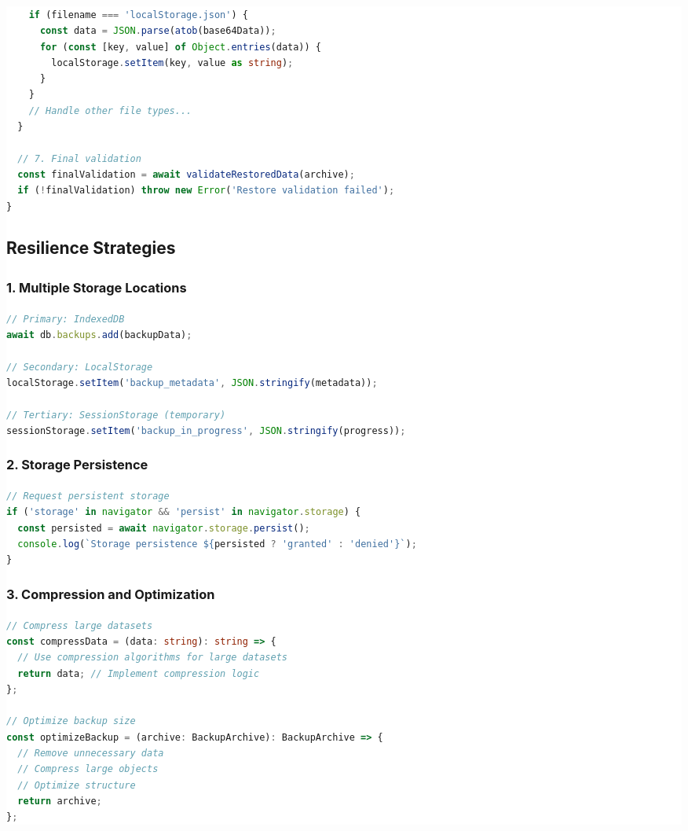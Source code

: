 ```typescript
    if (filename === 'localStorage.json') {
      const data = JSON.parse(atob(base64Data));
      for (const [key, value] of Object.entries(data)) {
        localStorage.setItem(key, value as string);
      }
    }
    // Handle other file types...
  }
  
  // 7. Final validation
  const finalValidation = await validateRestoredData(archive);
  if (!finalValidation) throw new Error('Restore validation failed');
}
```

## Resilience Strategies

### 1. Multiple Storage Locations
```typescript
// Primary: IndexedDB
await db.backups.add(backupData);

// Secondary: LocalStorage
localStorage.setItem('backup_metadata', JSON.stringify(metadata));

// Tertiary: SessionStorage (temporary)
sessionStorage.setItem('backup_in_progress', JSON.stringify(progress));
```

### 2. Storage Persistence
```typescript
// Request persistent storage
if ('storage' in navigator && 'persist' in navigator.storage) {
  const persisted = await navigator.storage.persist();
  console.log(`Storage persistence ${persisted ? 'granted' : 'denied'}`);
}
```

### 3. Compression and Optimization
```typescript
// Compress large datasets
const compressData = (data: string): string => {
  // Use compression algorithms for large datasets
  return data; // Implement compression logic
};

// Optimize backup size
const optimizeBackup = (archive: BackupArchive): BackupArchive => {
  // Remove unnecessary data
  // Compress large objects
  // Optimize structure
  return archive;
};
```
